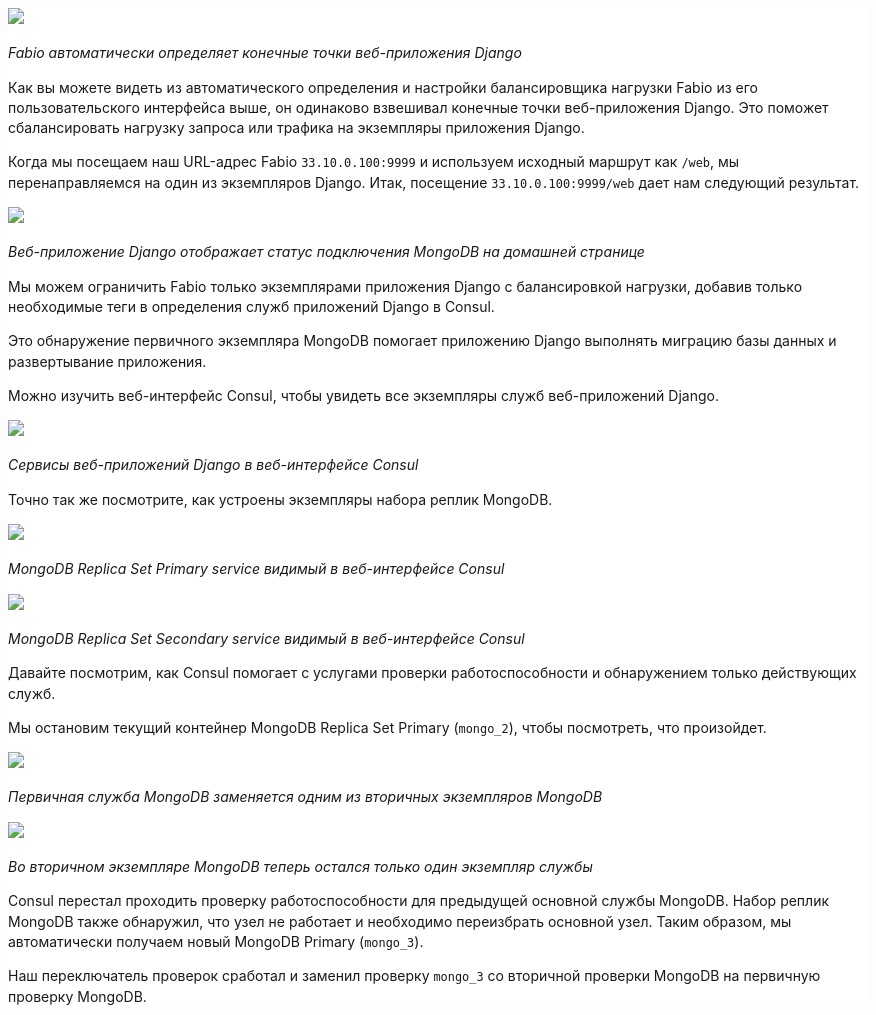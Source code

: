  ![](https://habrastorage.org/webt/tt/59/oi/tt59oi-jm7kmm40vdqvaravdzpo.png)

*Fabio автоматически определяет конечные точки веб-приложения Django*

Как вы можете видеть из автоматического определения и настройки балансировщика нагрузки Fabio из его пользовательского интерфейса выше, он одинаково взвешивал конечные точки веб-приложения Django. Это поможет сбалансировать нагрузку запроса или трафика на экземпляры приложения Django.

Когда мы посещаем наш URL-адрес Fabio `33.10.0.100:9999` и используем исходный маршрут как `/web`, мы перенаправляемся на один из экземпляров Django. Итак, посещение `33.10.0.100:9999/web` дает нам следующий результат.

![](https://habrastorage.org/webt/dj/gn/o8/djgno8tjtf-5asfkbdzgf6zvglk.png)

*Веб-приложение Django отображает статус подключения MongoDB на домашней странице*

Мы можем ограничить Fabio только экземплярами приложения Django с балансировкой нагрузки, добавив только необходимые теги в определения служб приложений Django в Consul.

Это обнаружение первичного экземпляра MongoDB помогает приложению Django выполнять миграцию базы данных и развертывание приложения.

Можно изучить веб-интерфейс Consul, чтобы увидеть все экземпляры служб веб-приложений Django.

![](https://habrastorage.org/webt/kt/zs/lw/ktzslw35zj7uq56j-ksal3si8w4.png)

*Сервисы веб-приложений Django в веб-интерфейсе Consul*

Точно так же посмотрите, как устроены экземпляры набора реплик MongoDB.

![](https://habrastorage.org/webt/xg/5j/uo/xg5juovp_7ahtrynrpqvpkljtfq.png)

*MongoDB Replica Set Primary service видимый в веб-интерфейсе Consul*

![](https://habrastorage.org/webt/z2/xb/ut/z2xbut_xm9mkhpzv_ne9emanu5m.png)

*MongoDB Replica Set Secondary service видимый в веб-интерфейсе Consul*

Давайте посмотрим, как Consul помогает с услугами проверки работоспособности и обнаружением только действующих служб.

Мы остановим текущий контейнер MongoDB Replica Set Primary (`mongo_2`), чтобы посмотреть, что произойдет.

 ![](https://habrastorage.org/webt/77/bz/2z/77bz2z7cr-3vbq_orajymfujn7m.png)

*Первичная служба MongoDB заменяется одним из вторичных экземпляров MongoDB*

![](https://habrastorage.org/webt/cd/5g/i6/cd5gi6bnn7gnunoien3gym6zrfw.png)

*Во вторичном экземпляре MongoDB теперь остался только один экземпляр службы*

Consul перестал проходить проверку работоспособности для предыдущей основной службы MongoDB. Набор реплик MongoDB также обнаружил, что узел не работает и необходимо переизбрать основной узел. Таким образом, мы автоматически получаем новый MongoDB Primary (`mongo_3`).

Наш переключатель проверок сработал и заменил проверку `mongo_3` со вторичной проверки MongoDB на первичную проверку MongoDB.
